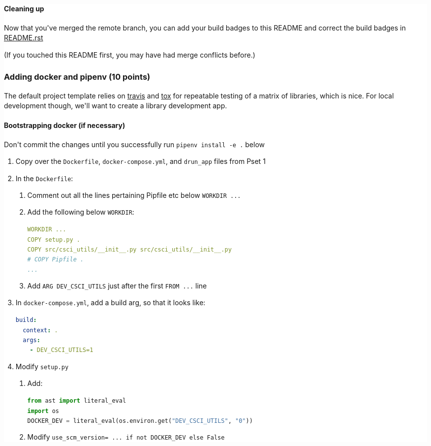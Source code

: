 #### Cleaning up

Now that you've merged the remote branch, you can add your build badges
to this README and correct the build badges in [README.rst](README.rst)

(If you touched this README first, you may have had merge conflicts before.)

### Adding docker and pipenv (10 points)

The default project template relies on [travis](https://travis-ci.com/) and
[tox](https://tox.readthedocs.io/en/latest/) for repeatable testing of a matrix
of libraries, which is nice.  For local development though, we'll want to create
a library development app.

#### Bootstrapping docker (if necessary)

Don't commit the changes until you successfully run `pipenv install -e .` below

1. Copy over the `Dockerfile`, `docker-compose.yml`, and `drun_app` files from
Pset 1

2. In the `Dockerfile`:

    1. Comment out all the lines pertaining Pipfile etc below `WORKDIR ...`

    2. Add the following below `WORKDIR`:

        ```yaml
        WORKDIR ...
        COPY setup.py .
        COPY src/csci_utils/__init__.py src/csci_utils/__init__.py
        # COPY Pipfile .
        ...
        ```
    3. Add `ARG DEV_CSCI_UTILS` just after the first `FROM ...` line

3. In `docker-compose.yml`, add a build arg, so that it looks like:

    ```yaml
    build:
      context: .
      args:
        - DEV_CSCI_UTILS=1
    ```

4. Modify `setup.py`

    1. Add:

        ```python
        from ast import literal_eval
        import os
        DOCKER_DEV = literal_eval(os.environ.get("DEV_CSCI_UTILS", "0"))
        ```
    2. Modify `use_scm_version= ... if not DOCKER_DEV else False`
